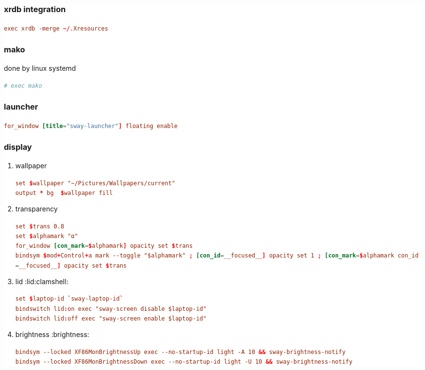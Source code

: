 
### xrdb integration

```conf
exec xrdb -merge ~/.Xresources
```


### mako

done by linux systemd

```conf
# exec mako
```


### launcher

```conf
for_window [title="sway-launcher"] floating enable
```


### display

1.  wallpaper

    ```conf
    set $wallpaper "~/Pictures/Wallpapers/current"
    output * bg  $wallpaper fill
    ```

2.  transparency

    ```conf
    set $trans 0.8
    set $alphamark "α"
    for_window [con_mark=$alphamark] opacity set $trans
    bindsym $mod+Control+a mark --toggle "$alphamark" ; [con_id=__focused__] opacity set 1 ; [con_mark=$alphamark con_id=__focused__] opacity set $trans
    ```

3.  lid     :lid:clamshell:

    ```conf
    set $laptop-id `sway-laptop-id`
    bindswitch lid:on exec "sway-screen disable $laptop-id"
    bindswitch lid:off exec "sway-screen enable $laptop-id"
    ```

4.  brightness     :brightness:

    ```conf
    bindsym --locked XF86MonBrightnessUp exec --no-startup-id light -A 10 && sway-brightness-notify
    bindsym --locked XF86MonBrightnessDown exec --no-startup-id light -U 10 && sway-brightness-notify
    ```
